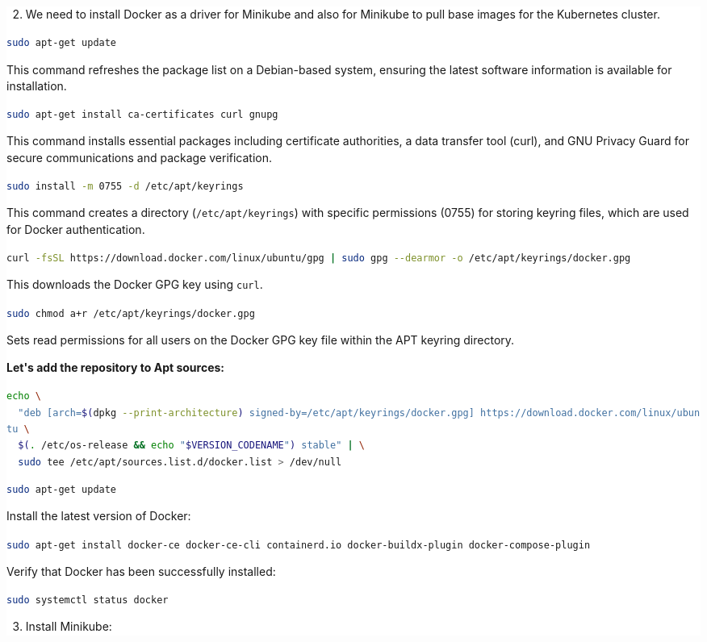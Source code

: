 2. We need to install Docker as a driver for Minikube and also for Minikube to pull base images for the Kubernetes cluster.

```bash
sudo apt-get update
```
This command refreshes the package list on a Debian-based system, ensuring the latest software information is available for installation.

```bash
sudo apt-get install ca-certificates curl gnupg
```
This command installs essential packages including certificate authorities, a data transfer tool (curl), and GNU Privacy Guard for secure communications and package verification.

```bash
sudo install -m 0755 -d /etc/apt/keyrings
```
This command creates a directory (`/etc/apt/keyrings`) with specific permissions (0755) for storing keyring files, which are used for Docker authentication.

```bash
curl -fsSL https://download.docker.com/linux/ubuntu/gpg | sudo gpg --dearmor -o /etc/apt/keyrings/docker.gpg
```
This downloads the Docker GPG key using `curl`.

```bash
sudo chmod a+r /etc/apt/keyrings/docker.gpg
```
Sets read permissions for all users on the Docker GPG key file within the APT keyring directory.

**Let's add the repository to Apt sources:**

```bash
echo \
  "deb [arch=$(dpkg --print-architecture) signed-by=/etc/apt/keyrings/docker.gpg] https://download.docker.com/linux/ubuntu \
  $(. /etc/os-release && echo "$VERSION_CODENAME") stable" | \
  sudo tee /etc/apt/sources.list.d/docker.list > /dev/null
```

```bash
sudo apt-get update
```

Install the latest version of Docker:

```bash
sudo apt-get install docker-ce docker-ce-cli containerd.io docker-buildx-plugin docker-compose-plugin
```

Verify that Docker has been successfully installed:

```bash
sudo systemctl status docker
```

3. Install Minikube:
